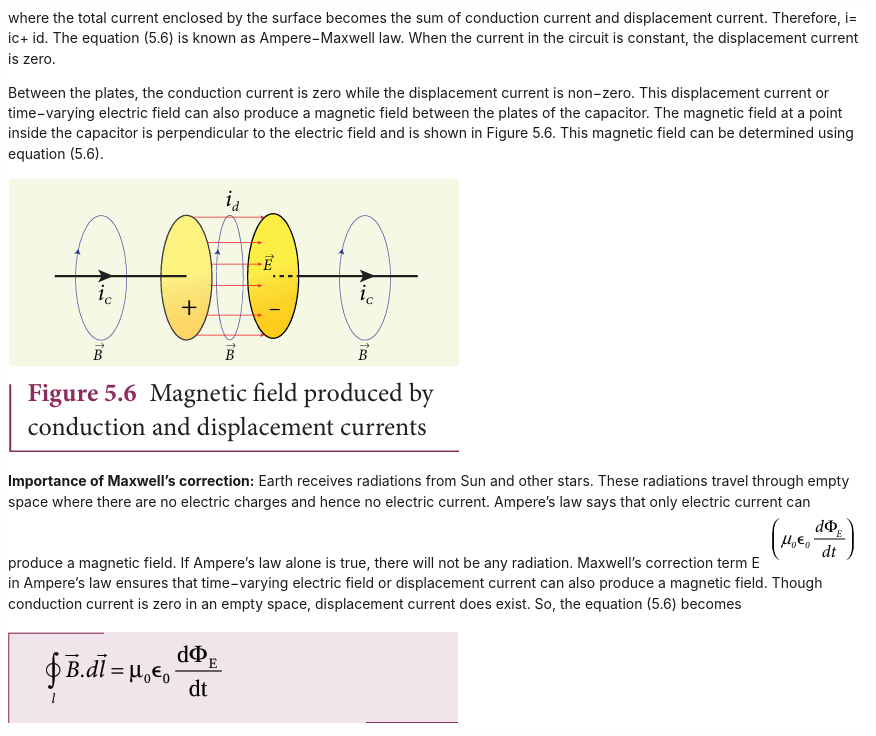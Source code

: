  where the total current enclosed by the surface becomes the sum of conduction current and displacement current. Therefore, 
i= ic+ id.  The equation (5.6) is known as Ampere−Maxwell law. When the current in the 
circuit is constant, the displacement current 
is zero. 

Between the plates, the conduction current is zero while the displacement current is non−zero. This displacement current or time−varying electric field can also produce 
a magnetic field between the plates of the 
capacitor. The magnetic field at a point inside the capacitor is perpendicular to the electric field and is shown in Figure 5.6. This magnetic field can be determined using equation (5.6).

![Alt text](image-23.png)

**Importance of Maxwell’s correction:**
 Earth receives radiations from Sun and 
other stars. These radiations travel through 
empty space where there are no electric 
charges and hence no electric current. 
Ampere’s law says that only electric current 
can produce a magnetic field. If Ampere’s law 
alone is true, there will not be any radiation.
Maxwell’s correction term E ![Alt text](image-46.png)
 in Ampere’s law ensures that time−varying 
electric field or displacement current can 
also produce a magnetic field. Though 
conduction current is zero in an empty 
space, displacement current does exist. So, 
the equation (5.6) becomes

![Alt text](image-24.png)
